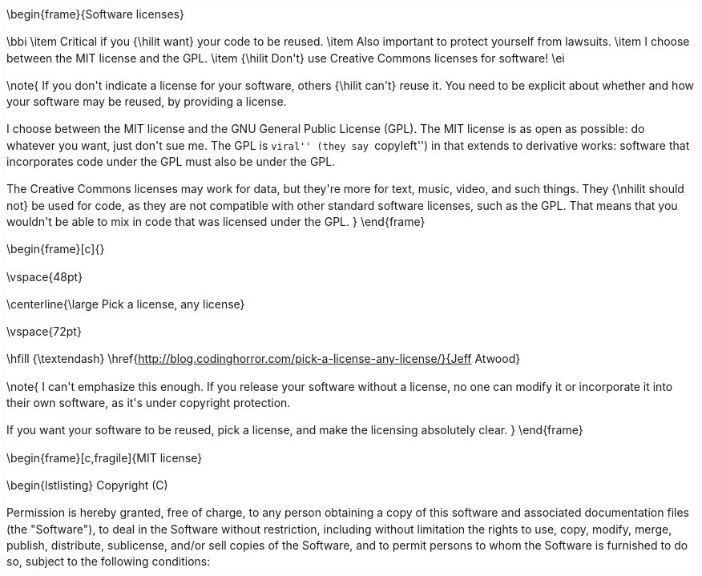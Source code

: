 

\begin{frame}{Software licenses}

\bbi
\item Critical if you {\hilit want} your code to be reused.
\item Also important to protect yourself from lawsuits.
\item I choose between the MIT license and the GPL.
\item {\hilit Don't} use Creative Commons licenses for software!
\ei

\note{
  If you don't indicate a license for your software, others {\hilit
  can't} reuse it. You need to be explicit about whether and how your
  software may be reused, by providing a license.

  I choose between the MIT license and the GNU General Public License
  (GPL). The MIT license is as open as possible: do whatever you want,
  just don't sue me. The GPL is ``viral'' (they say ``copyleft'') in that extends to
  derivative works: software that incorporates code under the GPL must
  also be under the GPL.

  The Creative Commons licenses may work for data, but they're more
  for text, music, video, and such things. They {\nhilit should not}
  be used for code, as they are not compatible with other standard
  software licenses, such as the GPL. That means that you wouldn't be
  able to mix in code that was licensed under the GPL.
}
\end{frame}


\begin{frame}[c]{}

\vspace{48pt}

\centerline{\large Pick a license, any license}

\vspace{72pt}

\hfill
{\textendash} \href{http://blog.codinghorror.com/pick-a-license-any-license/}{Jeff Atwood}

\note{
  I can't emphasize this enough. If you release your software without
  a license, no one can modify it or incorporate it into their own
  software, as it's under copyright protection.

  If you want your software to be reused, pick a license, and make the
  licensing absolutely clear.
}
\end{frame}


\begin{frame}[c,fragile]{MIT license}

\begin{lstlisting}
Copyright (C) <year> <copyright holders>

Permission is hereby granted, free of charge, to any person
obtaining a copy of this software and associated documentation
files (the "Software"), to deal in the Software without
restriction, including without limitation the rights to use,
copy, modify, merge, publish, distribute, sublicense, and/or
sell copies of the Software, and to permit persons to whom the
Software is furnished to do so, subject to the following
conditions:
